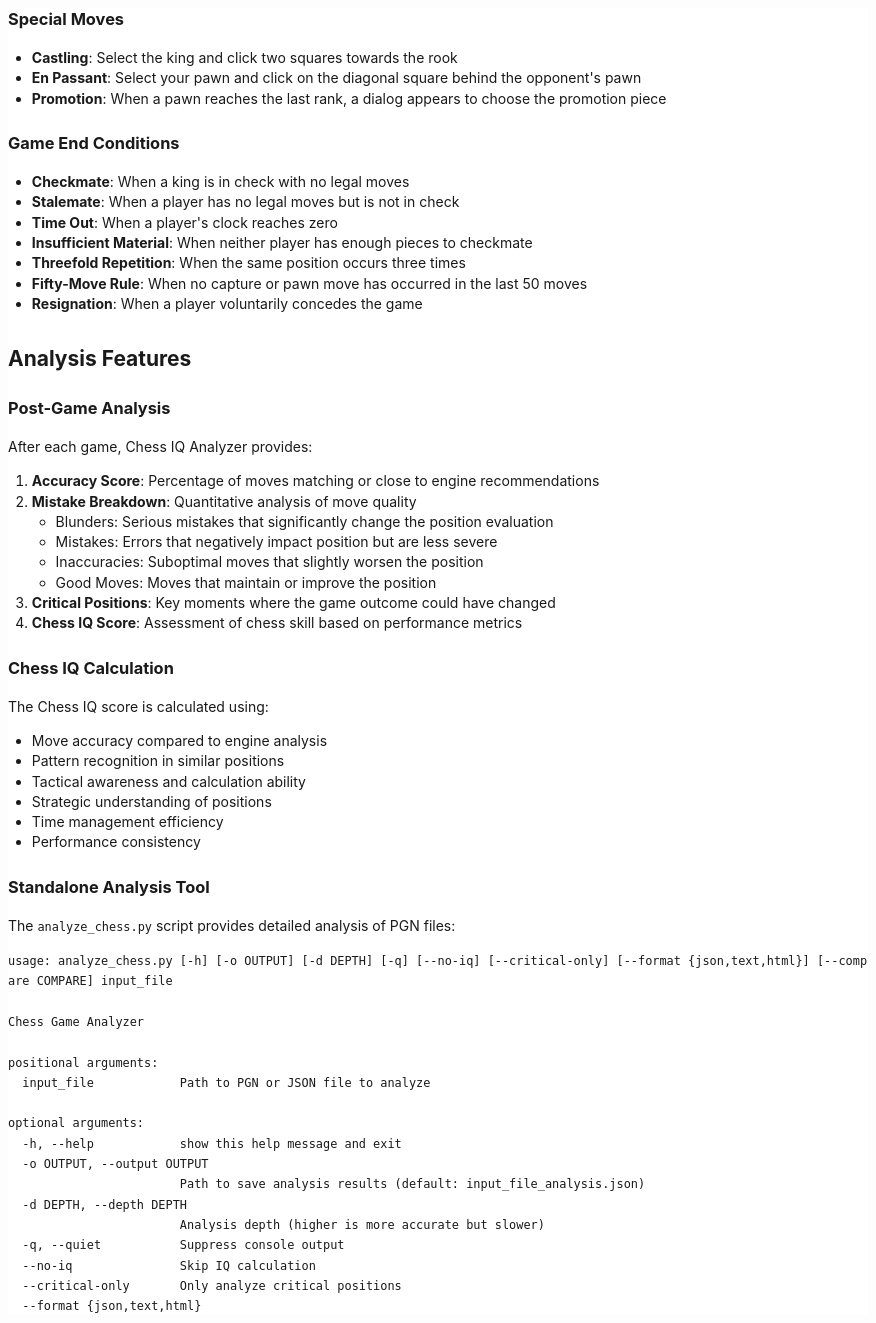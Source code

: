 ### Special Moves

- **Castling**: Select the king and click two squares towards the rook
- **En Passant**: Select your pawn and click on the diagonal square behind the opponent's pawn
- **Promotion**: When a pawn reaches the last rank, a dialog appears to choose the promotion piece

### Game End Conditions

- **Checkmate**: When a king is in check with no legal moves
- **Stalemate**: When a player has no legal moves but is not in check
- **Time Out**: When a player's clock reaches zero
- **Insufficient Material**: When neither player has enough pieces to checkmate
- **Threefold Repetition**: When the same position occurs three times
- **Fifty-Move Rule**: When no capture or pawn move has occurred in the last 50 moves
- **Resignation**: When a player voluntarily concedes the game

## Analysis Features

### Post-Game Analysis

After each game, Chess IQ Analyzer provides:

1. **Accuracy Score**: Percentage of moves matching or close to engine recommendations
2. **Mistake Breakdown**: Quantitative analysis of move quality
   - Blunders: Serious mistakes that significantly change the position evaluation
   - Mistakes: Errors that negatively impact position but are less severe
   - Inaccuracies: Suboptimal moves that slightly worsen the position
   - Good Moves: Moves that maintain or improve the position
3. **Critical Positions**: Key moments where the game outcome could have changed
4. **Chess IQ Score**: Assessment of chess skill based on performance metrics

### Chess IQ Calculation

The Chess IQ score is calculated using:

- Move accuracy compared to engine analysis
- Pattern recognition in similar positions
- Tactical awareness and calculation ability
- Strategic understanding of positions
- Time management efficiency
- Performance consistency

### Standalone Analysis Tool

The `analyze_chess.py` script provides detailed analysis of PGN files:

```
usage: analyze_chess.py [-h] [-o OUTPUT] [-d DEPTH] [-q] [--no-iq] [--critical-only] [--format {json,text,html}] [--compare COMPARE] input_file

Chess Game Analyzer

positional arguments:
  input_file            Path to PGN or JSON file to analyze

optional arguments:
  -h, --help            show this help message and exit
  -o OUTPUT, --output OUTPUT
                        Path to save analysis results (default: input_file_analysis.json)
  -d DEPTH, --depth DEPTH
                        Analysis depth (higher is more accurate but slower)
  -q, --quiet           Suppress console output
  --no-iq               Skip IQ calculation
  --critical-only       Only analyze critical positions
  --format {json,text,html}
```